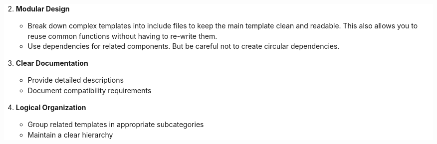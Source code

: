 2. **Modular Design**

   - Break down complex templates into include files to keep the main template clean and readable. This also allows you to reuse common functions without having to re-write them.
   - Use dependencies for related components. But be careful not to create circular dependencies.

3. **Clear Documentation**

   - Provide detailed descriptions
   - Document compatibility requirements

4. **Logical Organization**

   - Group related templates in appropriate subcategories
   - Maintain a clear hierarchy
